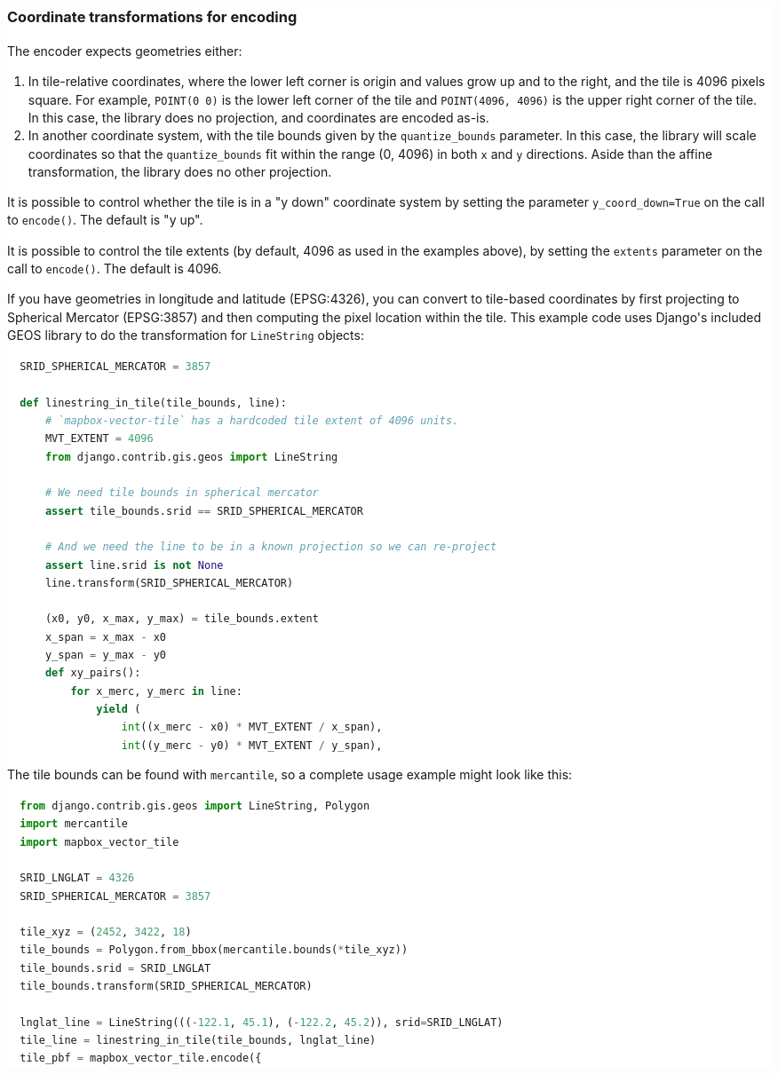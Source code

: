 ### Coordinate transformations for encoding

The encoder expects geometries either:

1. In tile-relative coordinates, where the lower left corner is origin and values grow up and to the right, and the tile is 4096 pixels square. For example, `POINT(0 0)` is the lower left corner of the tile and `POINT(4096, 4096)` is the upper right corner of the tile. In this case, the library does no projection, and coordinates are encoded as-is.
2. In another coordinate system, with the tile bounds given by the `quantize_bounds` parameter. In this case, the library will scale coordinates so that the `quantize_bounds` fit within the range (0, 4096) in both `x` and `y` directions. Aside than the affine transformation, the library does no other projection.

It is possible to control whether the tile is in a "y down" coordinate system by setting the parameter `y_coord_down=True` on the call to `encode()`. The default is "y up".

It is possible to control the tile extents (by default, 4096 as used in the examples above), by setting the `extents` parameter on the call to `encode()`. The default is 4096.

If you have geometries in longitude and latitude (EPSG:4326), you can convert to tile-based coordinates by first projecting to Spherical Mercator (EPSG:3857) and then computing the pixel location within the tile. This example code uses Django's included GEOS library to do the transformation for `LineString` objects:

```python
  SRID_SPHERICAL_MERCATOR = 3857

  def linestring_in_tile(tile_bounds, line):
      # `mapbox-vector-tile` has a hardcoded tile extent of 4096 units.
      MVT_EXTENT = 4096
      from django.contrib.gis.geos import LineString

      # We need tile bounds in spherical mercator
      assert tile_bounds.srid == SRID_SPHERICAL_MERCATOR

      # And we need the line to be in a known projection so we can re-project
      assert line.srid is not None
      line.transform(SRID_SPHERICAL_MERCATOR)

      (x0, y0, x_max, y_max) = tile_bounds.extent
      x_span = x_max - x0
      y_span = y_max - y0
      def xy_pairs():
          for x_merc, y_merc in line:
              yield (
                  int((x_merc - x0) * MVT_EXTENT / x_span),
                  int((y_merc - y0) * MVT_EXTENT / y_span),
```

The tile bounds can be found with `mercantile`, so a complete usage example might look like this:

```python
  from django.contrib.gis.geos import LineString, Polygon
  import mercantile
  import mapbox_vector_tile

  SRID_LNGLAT = 4326
  SRID_SPHERICAL_MERCATOR = 3857

  tile_xyz = (2452, 3422, 18)
  tile_bounds = Polygon.from_bbox(mercantile.bounds(*tile_xyz))
  tile_bounds.srid = SRID_LNGLAT
  tile_bounds.transform(SRID_SPHERICAL_MERCATOR)

  lnglat_line = LineString(((-122.1, 45.1), (-122.2, 45.2)), srid=SRID_LNGLAT)
  tile_line = linestring_in_tile(tile_bounds, lnglat_line)
  tile_pbf = mapbox_vector_tile.encode({
```